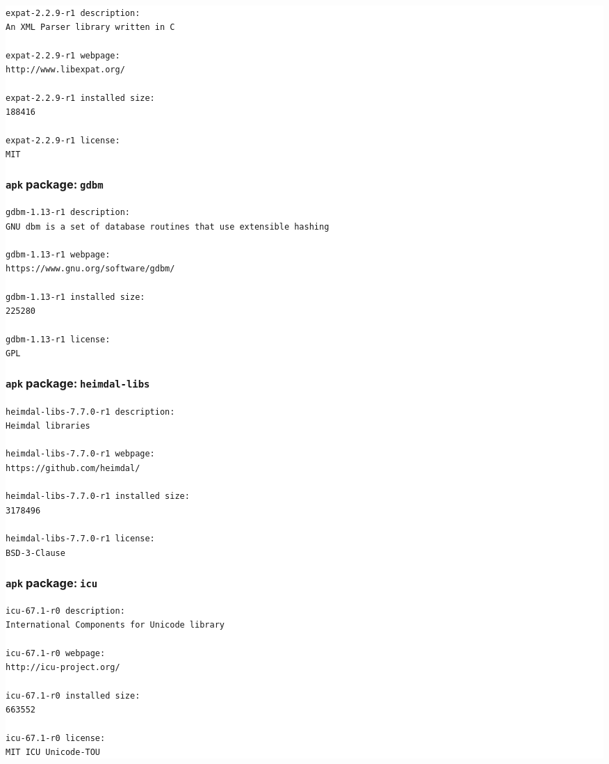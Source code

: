 ```console
expat-2.2.9-r1 description:
An XML Parser library written in C

expat-2.2.9-r1 webpage:
http://www.libexpat.org/

expat-2.2.9-r1 installed size:
188416

expat-2.2.9-r1 license:
MIT

```

### `apk` package: `gdbm`

```console
gdbm-1.13-r1 description:
GNU dbm is a set of database routines that use extensible hashing

gdbm-1.13-r1 webpage:
https://www.gnu.org/software/gdbm/

gdbm-1.13-r1 installed size:
225280

gdbm-1.13-r1 license:
GPL

```

### `apk` package: `heimdal-libs`

```console
heimdal-libs-7.7.0-r1 description:
Heimdal libraries

heimdal-libs-7.7.0-r1 webpage:
https://github.com/heimdal/

heimdal-libs-7.7.0-r1 installed size:
3178496

heimdal-libs-7.7.0-r1 license:
BSD-3-Clause

```

### `apk` package: `icu`

```console
icu-67.1-r0 description:
International Components for Unicode library

icu-67.1-r0 webpage:
http://icu-project.org/

icu-67.1-r0 installed size:
663552

icu-67.1-r0 license:
MIT ICU Unicode-TOU

```
